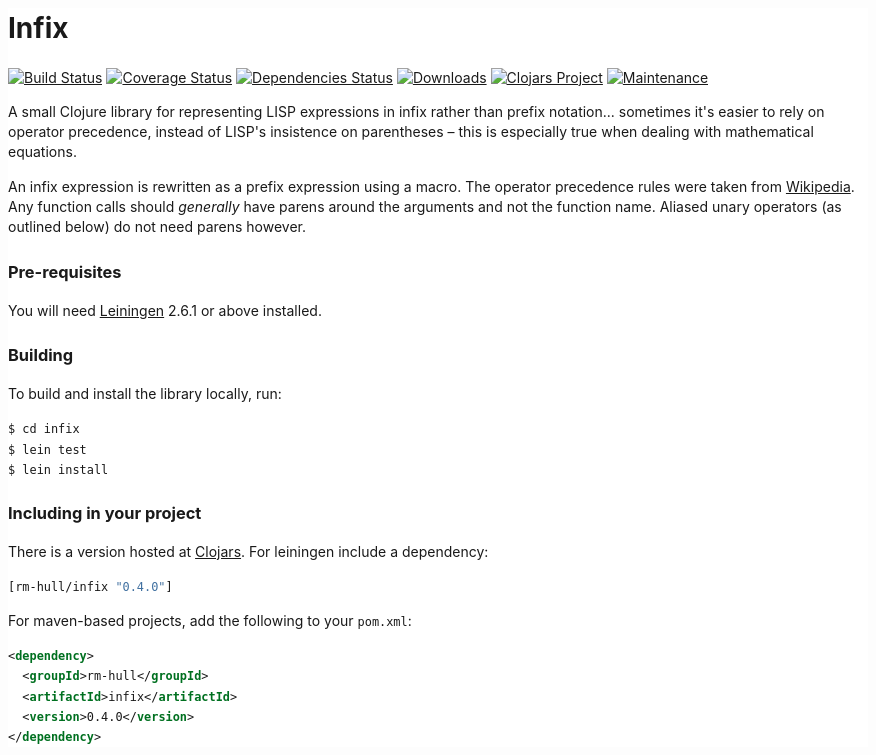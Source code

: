 # Infix

[![Build Status](https://github.com/rm-hull/infix/actions/workflows/clojure.yml/badge.svg)](https://github.com/rm-hull/infix/actions/workflows/clojure.yml)
[![Coverage Status](https://coveralls.io/repos/rm-hull/infix/badge.svg?branch=main)](https://coveralls.io/r/rm-hull/infix?branch=main)
[![Dependencies Status](https://versions.deps.co/rm-hull/infix/status.svg)](https://versions.deps.co/rm-hull/infix)
[![Downloads](https://versions.deps.co/rm-hull/infix/downloads.svg)](https://versions.deps.co/rm-hull/infix)
[![Clojars Project](https://img.shields.io/clojars/v/rm-hull/infix.svg)](https://clojars.org/rm-hull/infix)
[![Maintenance](https://img.shields.io/maintenance/yes/2023.svg?maxAge=2592000)]()

A small Clojure library for representing LISP expressions in infix
rather than prefix notation... sometimes it's easier to rely on operator precedence,
instead of LISP's insistence on parentheses – this is especially true when dealing
with mathematical equations.

An infix expression is rewritten as a prefix expression using a macro. The operator
precedence rules were taken from [Wikipedia](https://en.wikipedia.org/wiki/Order_of_operations#Programming_languages).
Any function calls should _generally_ have parens around the arguments and not the function name. Aliased unary operators
(as outlined below) do not need parens however.

### Pre-requisites

You will need [Leiningen](https://github.com/technomancy/leiningen) 2.6.1 or above installed.

### Building

To build and install the library locally, run:

    $ cd infix
    $ lein test
    $ lein install

### Including in your project

There is a version hosted at [Clojars](https://clojars.org/rm-hull/infix).
For leiningen include a dependency:

```clojure
[rm-hull/infix "0.4.0"]
```

For maven-based projects, add the following to your `pom.xml`:

```xml
<dependency>
  <groupId>rm-hull</groupId>
  <artifactId>infix</artifactId>
  <version>0.4.0</version>
</dependency>
```
